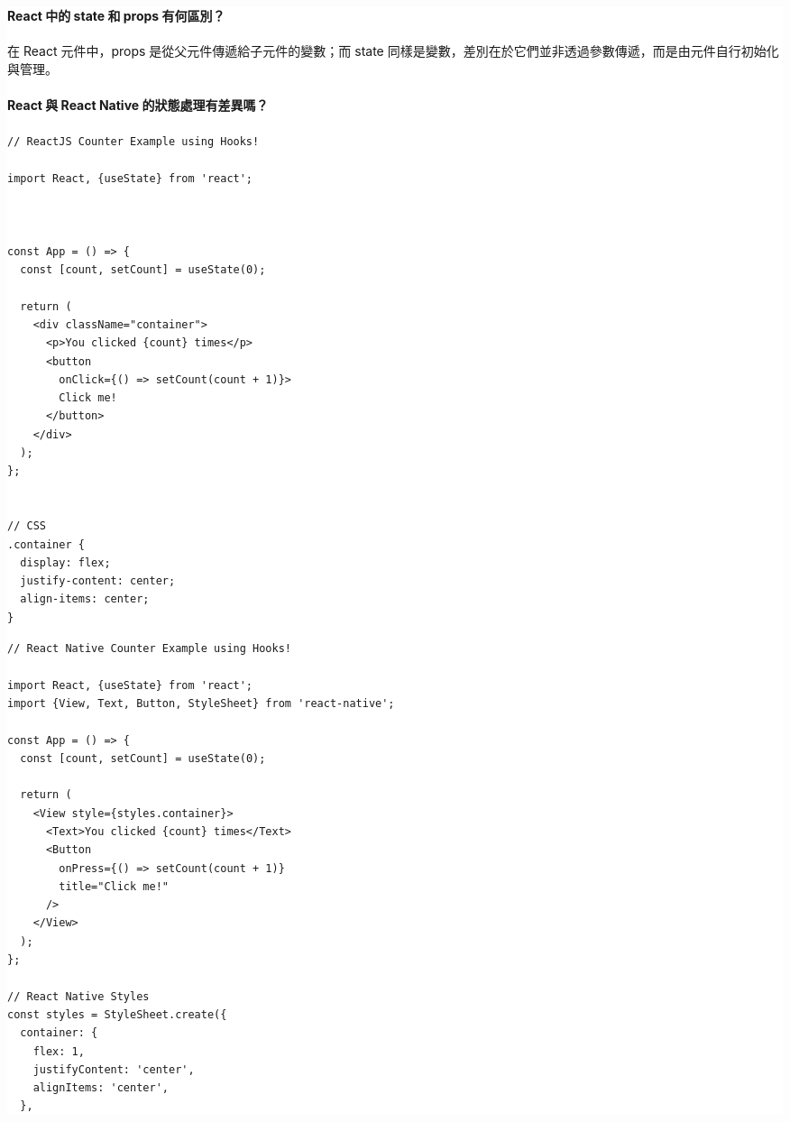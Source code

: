 #### React 中的 state 和 props 有何區別？

在 React 元件中，props 是從父元件傳遞給子元件的變數；而 state 同樣是變數，差別在於它們並非透過參數傳遞，而是由元件自行初始化與管理。

#### React 與 React Native 的狀態處理有差異嗎？

<div className="two-columns">

```tsx
// ReactJS Counter Example using Hooks!

import React, {useState} from 'react';



const App = () => {
  const [count, setCount] = useState(0);

  return (
    <div className="container">
      <p>You clicked {count} times</p>
      <button
        onClick={() => setCount(count + 1)}>
        Click me!
      </button>
    </div>
  );
};


// CSS
.container {
  display: flex;
  justify-content: center;
  align-items: center;
}

```

```tsx
// React Native Counter Example using Hooks!

import React, {useState} from 'react';
import {View, Text, Button, StyleSheet} from 'react-native';

const App = () => {
  const [count, setCount] = useState(0);

  return (
    <View style={styles.container}>
      <Text>You clicked {count} times</Text>
      <Button
        onPress={() => setCount(count + 1)}
        title="Click me!"
      />
    </View>
  );
};

// React Native Styles
const styles = StyleSheet.create({
  container: {
    flex: 1,
    justifyContent: 'center',
    alignItems: 'center',
  },
```